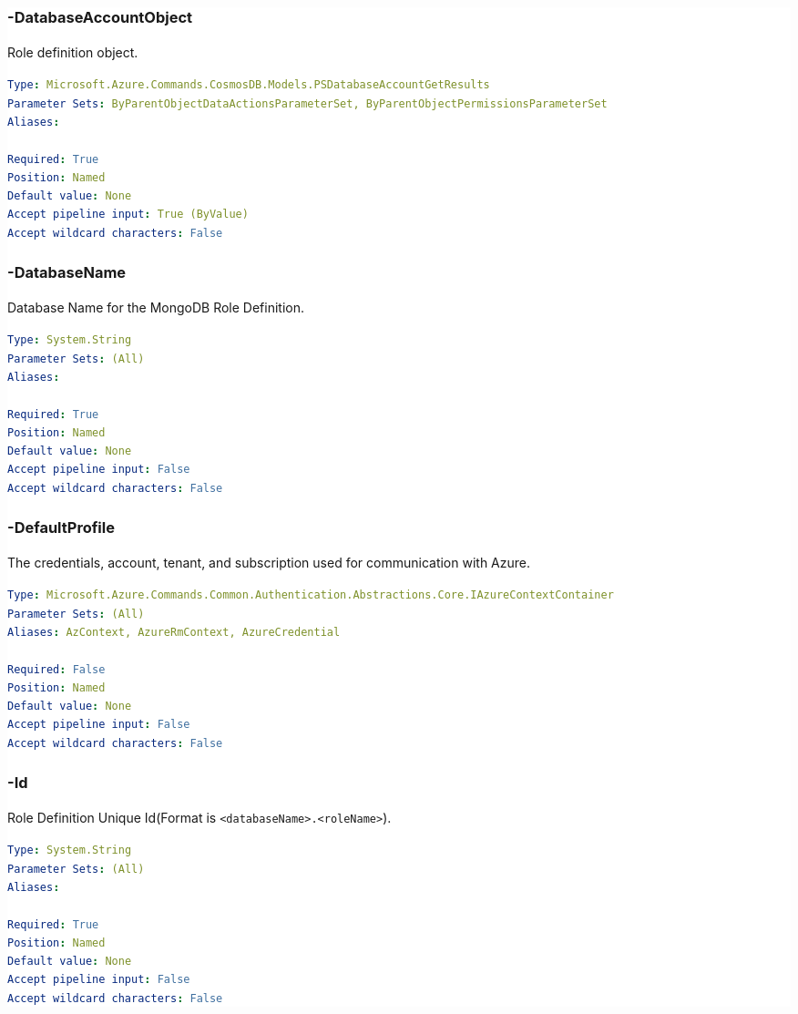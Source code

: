 ### -DatabaseAccountObject
Role definition object.

```yaml
Type: Microsoft.Azure.Commands.CosmosDB.Models.PSDatabaseAccountGetResults
Parameter Sets: ByParentObjectDataActionsParameterSet, ByParentObjectPermissionsParameterSet
Aliases:

Required: True
Position: Named
Default value: None
Accept pipeline input: True (ByValue)
Accept wildcard characters: False
```

### -DatabaseName
Database Name for the MongoDB Role Definition.

```yaml
Type: System.String
Parameter Sets: (All)
Aliases:

Required: True
Position: Named
Default value: None
Accept pipeline input: False
Accept wildcard characters: False
```

### -DefaultProfile
The credentials, account, tenant, and subscription used for communication with Azure.

```yaml
Type: Microsoft.Azure.Commands.Common.Authentication.Abstractions.Core.IAzureContextContainer
Parameter Sets: (All)
Aliases: AzContext, AzureRmContext, AzureCredential

Required: False
Position: Named
Default value: None
Accept pipeline input: False
Accept wildcard characters: False
```

### -Id
Role Definition Unique Id(Format is `<databaseName>.<roleName>`).

```yaml
Type: System.String
Parameter Sets: (All)
Aliases:

Required: True
Position: Named
Default value: None
Accept pipeline input: False
Accept wildcard characters: False
```
